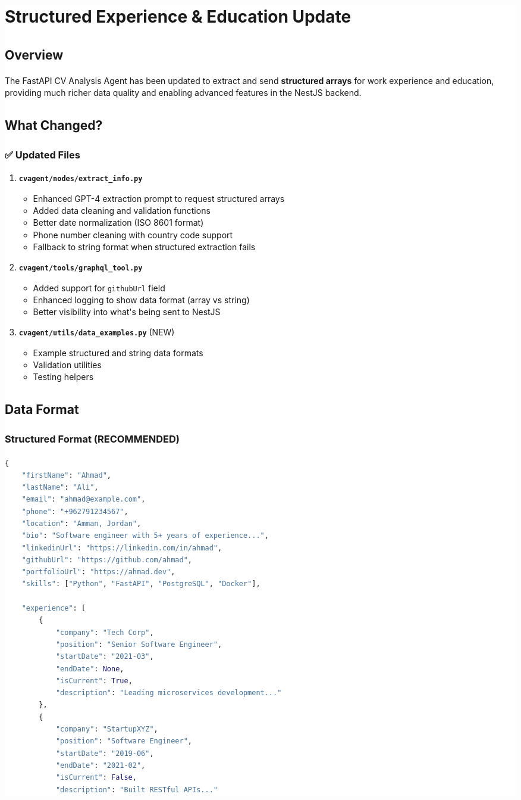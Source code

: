 # Structured Experience & Education Update

## Overview

The FastAPI CV Analysis Agent has been updated to extract and send **structured arrays** for work experience and education, providing much richer data quality and enabling advanced features in the NestJS backend.

## What Changed?

### ✅ Updated Files

1. **`cvagent/nodes/extract_info.py`**
   - Enhanced GPT-4 extraction prompt to request structured arrays
   - Added data cleaning and validation functions
   - Better date normalization (ISO 8601 format)
   - Phone number cleaning with country code support
   - Fallback to string format when structured extraction fails

2. **`cvagent/tools/graphql_tool.py`**
   - Added support for `githubUrl` field
   - Enhanced logging to show data format (array vs string)
   - Better visibility into what's being sent to NestJS

3. **`cvagent/utils/data_examples.py`** (NEW)
   - Example structured and string data formats
   - Validation utilities
   - Testing helpers

## Data Format

### Structured Format (RECOMMENDED)

```python
{
    "firstName": "Ahmad",
    "lastName": "Ali",
    "email": "ahmad@example.com",
    "phone": "+962791234567",
    "location": "Amman, Jordan",
    "bio": "Software engineer with 5+ years of experience...",
    "linkedinUrl": "https://linkedin.com/in/ahmad",
    "githubUrl": "https://github.com/ahmad",
    "portfolioUrl": "https://ahmad.dev",
    "skills": ["Python", "FastAPI", "PostgreSQL", "Docker"],
    
    "experience": [
        {
            "company": "Tech Corp",
            "position": "Senior Software Engineer",
            "startDate": "2021-03",
            "endDate": None,
            "isCurrent": True,
            "description": "Leading microservices development..."
        },
        {
            "company": "StartupXYZ",
            "position": "Software Engineer",
            "startDate": "2019-06",
            "endDate": "2021-02",
            "isCurrent": False,
            "description": "Built RESTful APIs..."
```